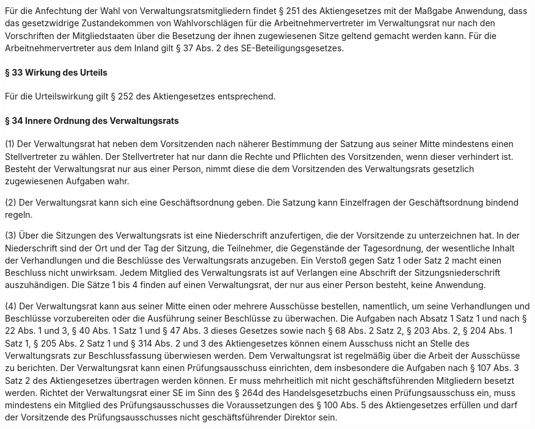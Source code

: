 Für die Anfechtung der Wahl von Verwaltungsratsmitgliedern findet §
251 des Aktiengesetzes mit der Maßgabe Anwendung, dass das
gesetzwidrige Zustandekommen von Wahlvorschlägen für die
Arbeitnehmervertreter im Verwaltungsrat nur nach den Vorschriften der
Mitgliedstaaten über die Besetzung der ihnen zugewiesenen Sitze
geltend gemacht werden kann. Für die Arbeitnehmervertreter aus dem
Inland gilt § 37 Abs. 2 des SE-Beteiligungsgesetzes.

#### § 33 Wirkung des Urteils

Für die Urteilswirkung gilt § 252 des Aktiengesetzes entsprechend.

#### § 34 Innere Ordnung des Verwaltungsrats

(1) Der Verwaltungsrat hat neben dem Vorsitzenden nach näherer
Bestimmung der Satzung aus seiner Mitte mindestens einen
Stellvertreter zu wählen. Der Stellvertreter hat nur dann die Rechte
und Pflichten des Vorsitzenden, wenn dieser verhindert ist. Besteht
der Verwaltungsrat nur aus einer Person, nimmt diese die dem
Vorsitzenden des Verwaltungsrats gesetzlich zugewiesenen Aufgaben
wahr.

(2) Der Verwaltungsrat kann sich eine Geschäftsordnung geben. Die
Satzung kann Einzelfragen der Geschäftsordnung bindend regeln.

(3) Über die Sitzungen des Verwaltungsrats ist eine Niederschrift
anzufertigen, die der Vorsitzende zu unterzeichnen hat. In der
Niederschrift sind der Ort und der Tag der Sitzung, die Teilnehmer,
die Gegenstände der Tagesordnung, der wesentliche Inhalt der
Verhandlungen und die Beschlüsse des Verwaltungsrats anzugeben. Ein
Verstoß gegen Satz 1 oder Satz 2 macht einen Beschluss nicht
unwirksam. Jedem Mitglied des Verwaltungsrats ist auf Verlangen eine
Abschrift der Sitzungsniederschrift auszuhändigen. Die Sätze 1 bis 4
finden auf einen Verwaltungsrat, der nur aus einer Person besteht,
keine Anwendung.

(4) Der Verwaltungsrat kann aus seiner Mitte einen oder mehrere
Ausschüsse bestellen, namentlich, um seine Verhandlungen und
Beschlüsse vorzubereiten oder die Ausführung seiner Beschlüsse zu
überwachen. Die Aufgaben nach Absatz 1 Satz 1 und nach § 22 Abs. 1 und
3, § 40 Abs. 1 Satz 1 und § 47 Abs. 3 dieses Gesetzes sowie nach § 68
Abs. 2 Satz 2, § 203 Abs. 2, § 204 Abs. 1 Satz 1, § 205 Abs. 2 Satz 1
und § 314 Abs. 2 und 3 des Aktiengesetzes können einem Ausschuss nicht
an Stelle des Verwaltungsrats zur Beschlussfassung überwiesen werden.
Dem Verwaltungsrat ist regelmäßig über die Arbeit der Ausschüsse zu
berichten. Der Verwaltungsrat kann einen Prüfungsausschuss einrichten,
dem insbesondere die Aufgaben nach § 107 Abs. 3 Satz 2 des
Aktiengesetzes übertragen werden können. Er muss mehrheitlich mit
nicht geschäftsführenden Mitgliedern besetzt werden. Richtet der
Verwaltungsrat einer SE im Sinn des § 264d des Handelsgesetzbuchs
einen Prüfungsausschuss ein, muss mindestens ein Mitglied des
Prüfungsausschusses die Voraussetzungen des § 100 Abs. 5 des
Aktiengesetzes erfüllen und darf der Vorsitzende des
Prüfungsausschusses nicht geschäftsführender Direktor sein.
